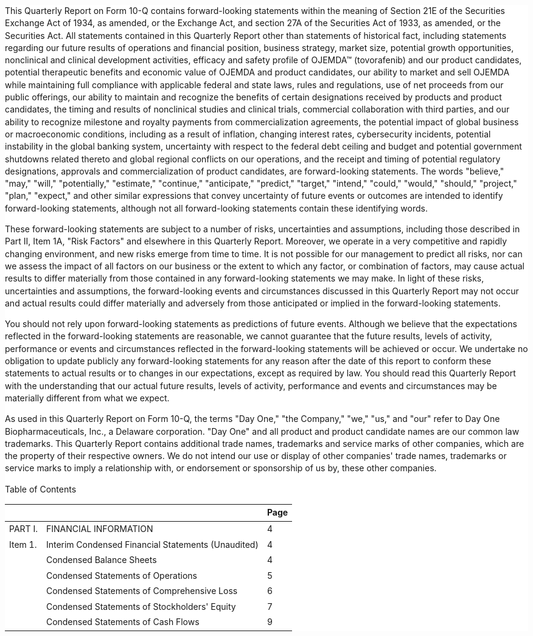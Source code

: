 This Quarterly Report on Form 10-Q contains forward-looking statements within the meaning of Section 21E of the Securities Exchange Act of 1934, as amended, or the Exchange Act, and section 27A of the Securities Act of 1933, as amended, or the Securities Act. All statements contained in this Quarterly Report other than statements of historical fact, including statements regarding our future results of operations and financial position, business strategy, market size, potential growth opportunities, nonclinical and clinical development activities, efficacy and safety profile of OJEMDA™ (tovorafenib) and our product candidates, potential therapeutic benefits and economic value of OJEMDA and product candidates, our ability to market and sell OJEMDA while maintaining full compliance with applicable federal and state laws, rules and regulations, use of net proceeds from our public offerings, our ability to maintain and recognize the benefits of certain designations received by products and product candidates, the timing and results of nonclinical studies and clinical trials, commercial collaboration with third parties, and our ability to recognize milestone and royalty payments from commercialization agreements, the potential impact of global business or macroeconomic conditions, including as a result of inflation, changing interest rates, cybersecurity incidents, potential instability in the global banking system, uncertainty with respect to the federal debt ceiling and budget and potential government shutdowns related thereto and global regional conflicts on our operations, and the receipt and timing of potential regulatory designations, approvals and commercialization of product candidates, are forward-looking statements. The words "believe," "may," "will," "potentially," "estimate," "continue," "anticipate," "predict," "target," "intend," "could," "would," "should," "project," "plan," "expect," and other similar expressions that convey uncertainty of future events or outcomes are intended to identify forward-looking statements, although not all forward-looking statements contain these identifying words.

These forward-looking statements are subject to a number of risks, uncertainties and assumptions, including those described in Part II, Item 1A, "Risk Factors" and elsewhere in this Quarterly Report. Moreover, we operate in a very competitive and rapidly changing environment, and new risks emerge from time to time. It is not possible for our management to predict all risks, nor can we assess the impact of all factors on our business or the extent to which any factor, or combination of factors, may cause actual results to differ materially from those contained in any forward-looking statements we may make. In light of these risks, uncertainties and assumptions, the forward-looking events and circumstances discussed in this Quarterly Report may not occur and actual results could differ materially and adversely from those anticipated or implied in the forward-looking statements.

You should not rely upon forward-looking statements as predictions of future events. Although we believe that the expectations reflected in the forward-looking statements are reasonable, we cannot guarantee that the future results, levels of activity, performance or events and circumstances reflected in the forward-looking statements will be achieved or occur. We undertake no obligation to update publicly any forward-looking statements for any reason after the date of this report to conform these statements to actual results or to changes in our expectations, except as required by law. You should read this Quarterly Report with the understanding that our actual future results, levels of activity, performance and events and circumstances may be materially different from what we expect.

As used in this Quarterly Report on Form 10-Q, the terms "Day One," "the Company," "we," "us," and "our" refer to Day One Biopharmaceuticals, Inc., a Delaware corporation. "Day One" and all product and product candidate names are our common law trademarks. This Quarterly Report contains additional trade names, trademarks and service marks of other companies, which are the property of their respective owners. We do not intend our use or display of other companies' trade names, trademarks or service marks to imply a relationship with, or endorsement or sponsorship of us by, these other companies.

Table of Contents

|  |  | Page |
| --- | --- | --- |
| PART I. | FINANCIAL INFORMATION | 4 |
| Item 1. | Interim Condensed Financial Statements (Unaudited) | 4 |
|  | Condensed Balance Sheets | 4 |
|  | Condensed Statements of Operations | 5 |
|  | Condensed Statements of Comprehensive Loss | 6 |
|  | Condensed Statements of Stockholders' Equity | 7 |
|  | Condensed Statements of Cash Flows | 9 |